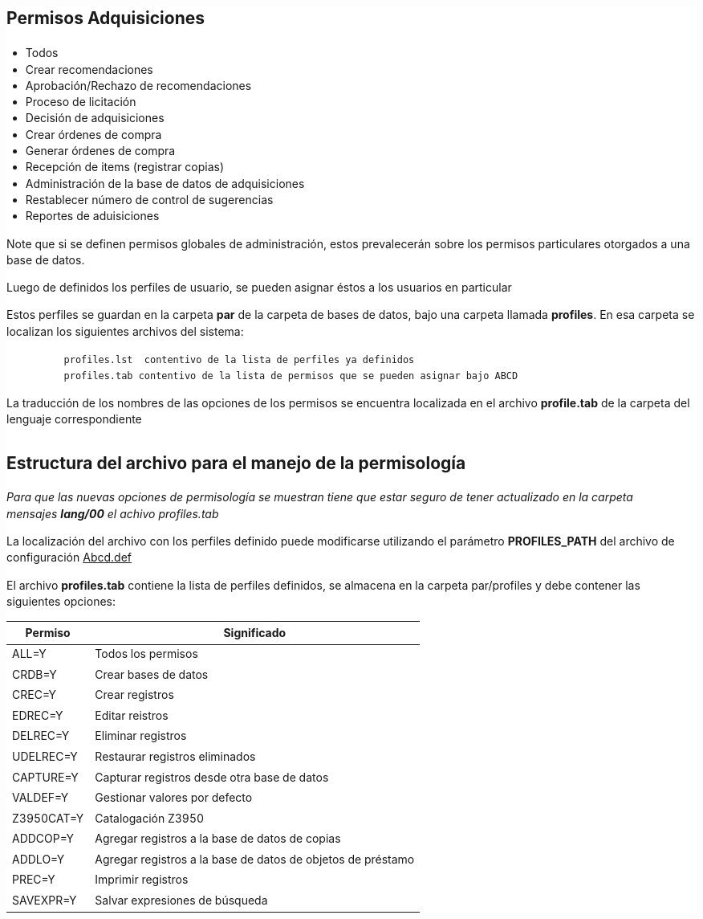 ## Permisos Adquisiciones

- Todos
- Crear recomendaciones
- Aprobación/Rechazo de recomendaciones
- Proceso de licitación
- Decisión de adquisiciones
- Crear órdenes de compra
- Generar órdenes de compra
- Recepción de items (registrar copias)
- Administración de la base de datos de adquisiciones
- Restablecer número de control de sugerencias
- Reportes de aduisiciones

Note que si se definen permisos globales de administración, estos prevalecerán sobre los permisos particulares otorgados a una base de datos.

Luego de definidos los perfiles de usuario, se pueden asignar éstos a los usuarios en particular

Estos perfiles se guardan en la carpeta **par** de la carpeta de bases de datos, bajo una carpeta llamada **profiles**. En esa carpeta se localizan los siguientes archivos del sistema:

```
          profiles.lst  contentivo de la lista de perfiles ya definidos
          profiles.tab contentivo de la lista de permisos que se pueden asignar bajo ABCD

```

La traducción de los nombres de las opciones de los permisos se encuentra localizada en el archivo **profile.tab** de la carpeta del lenguaje correspondiente

## Estructura del archivo para el manejo de la permisología

*Para que las nuevas opciones de permisología se muestran tiene que estar seguro de tener actualizado en la carpeta mensajes **lang/00** el achivo profiles.tab*

La localización del archivo con los perfiles definido puede modificarse utilizando el parámetro **PROFILES_PATH** del archivo de configuración [Abcd.def](http://abcdwiki.net/Abcd.def)

El archivo **profiles.tab** contiene la lista de perfiles definidos, se almacena en la carpeta par/profiles y debe contener las siguientes opciones:

|Permiso|Significado|
|---|---|
|ALL=Y|Todos los permisos|
|CRDB=Y|Crear bases de datos|
|CREC=Y|Crear registros|
|EDREC=Y|Editar reistros|
|DELREC=Y|Eliminar registros|
|UDELREC=Y|Restaurar registros eliminados|
|CAPTURE=Y|Capturar registros desde otra base de datos|
|VALDEF=Y|Gestionar valores por defecto|
|Z3950CAT=Y|Catalogación Z3950|
|ADDCOP=Y|Agregar registros a la base de datos de copias|
|ADDLO=Y|Agregar registros a la base de datos de objetos de préstamo|
|PREC=Y|Imprimir registros|
|SAVEXPR=Y|Salvar expresiones de búsqueda|